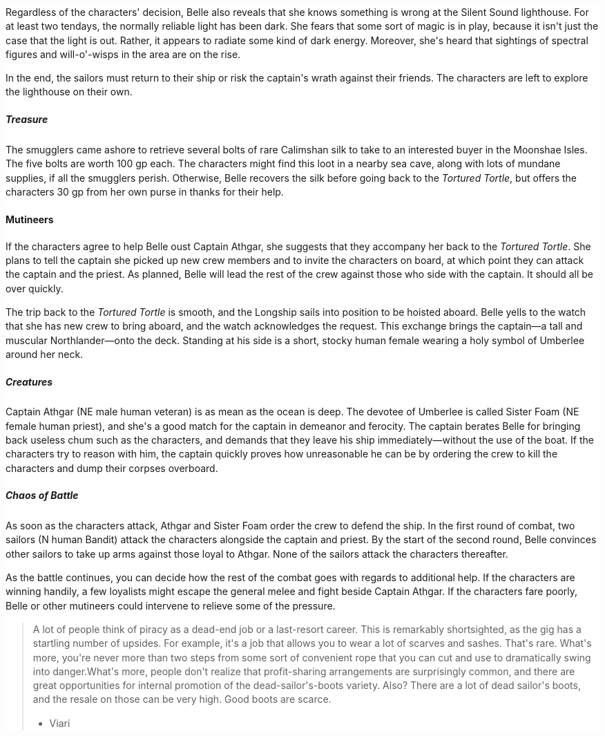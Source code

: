 Regardless of the characters' decision, Belle also reveals that she knows something is wrong at the Silent Sound lighthouse. For at least two tendays, the normally reliable light has been dark. She fears that some sort of magic is in play, because it isn't just the case that the light is out. Rather, it appears to radiate some kind of dark energy. Moreover, she's heard that sightings of spectral figures and will-o'-wisps in the area are on the rise.

In the end, the sailors must return to their ship or risk the captain's wrath against their friends. The characters are left to explore the lighthouse on their own.

##### Treasure

The smugglers came ashore to retrieve several bolts of rare Calimshan silk to take to an interested buyer in the Moonshae Isles. The five bolts are worth 100 gp each. The characters might find this loot in a nearby sea cave, along with lots of mundane supplies, if all the smugglers perish. Otherwise, Belle recovers the silk before going back to the _Tortured Tortle_, but offers the characters 30 gp from her own purse in thanks for their help.

#### Mutineers

If the characters agree to help Belle oust Captain Athgar, she suggests that they accompany her back to the _Tortured Tortle_. She plans to tell the captain she picked up new crew members and to invite the characters on board, at which point they can attack the captain and the priest. As planned, Belle will lead the rest of the crew against those who side with the captain. It should all be over quickly.

The trip back to the _Tortured Tortle_ is smooth, and the Longship sails into position to be hoisted aboard. Belle yells to the watch that she has new crew to bring aboard, and the watch acknowledges the request. This exchange brings the captain—a tall and muscular Northlander—onto the deck. Standing at his side is a short, stocky human female wearing a holy symbol of Umberlee around her neck.

##### Creatures

Captain Athgar (NE male human veteran) is as mean as the ocean is deep. The devotee of Umberlee is called Sister Foam (NE female human priest), and she's a good match for the captain in demeanor and ferocity. The captain berates Belle for bringing back useless chum such as the characters, and demands that they leave his ship immediately—without the use of the boat. If the characters try to reason with him, the captain quickly proves how unreasonable he can be by ordering the crew to kill the characters and dump their corpses overboard.

##### Chaos of Battle

As soon as the characters attack, Athgar and Sister Foam order the crew to defend the ship. In the first round of combat, two sailors (N human Bandit) attack the characters alongside the captain and priest. By the start of the second round, Belle convinces other sailors to take up arms against those loyal to Athgar. None of the sailors attack the characters thereafter.

As the battle continues, you can decide how the rest of the combat goes with regards to additional help. If the characters are winning handily, a few loyalists might escape the general melee and fight beside Captain Athgar. If the characters fare poorly, Belle or other mutineers could intervene to relieve some of the pressure.

> A lot of people think of piracy as a dead-end job or a last-resort career. This is remarkably shortsighted, as the gig has a startling number of upsides. For example, it's a job that allows you to wear a lot of scarves and sashes. That's rare. What's more, you're never more than two steps from some sort of convenient rope that you can cut and use to dramatically swing into danger.What's more, people don't realize that profit-sharing arrangements are surprisingly common, and there are great opportunities for internal promotion of the dead-sailor's-boots variety. Also? There are a lot of dead sailor's boots, and the resale on those can be very high. Good boots are scarce.
> 
> - Viari
